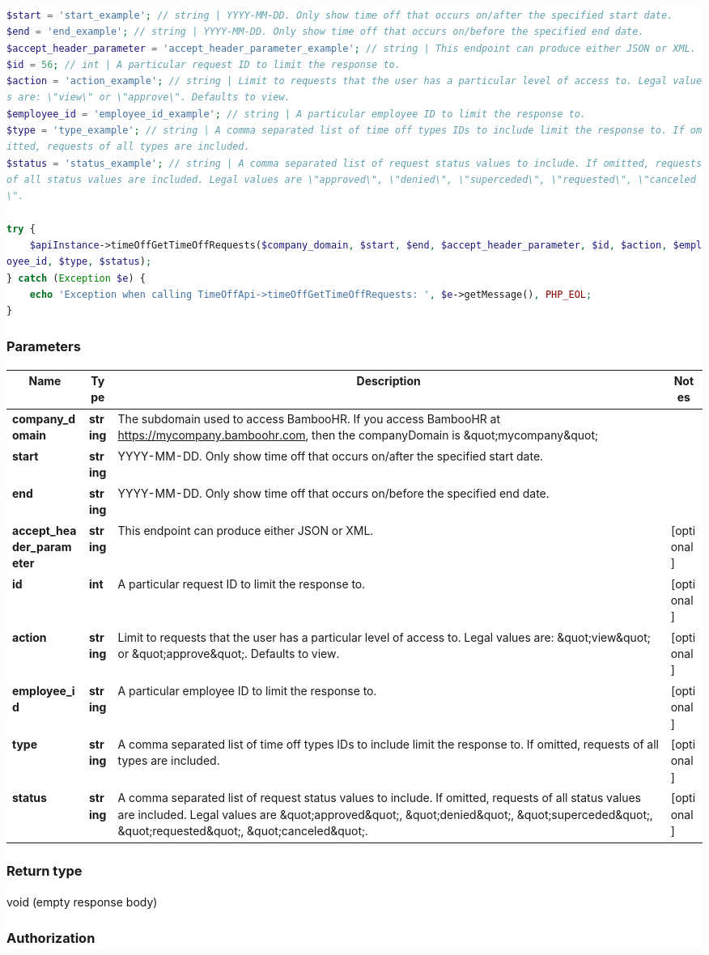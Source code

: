 ```php
$start = 'start_example'; // string | YYYY-MM-DD. Only show time off that occurs on/after the specified start date.
$end = 'end_example'; // string | YYYY-MM-DD. Only show time off that occurs on/before the specified end date.
$accept_header_parameter = 'accept_header_parameter_example'; // string | This endpoint can produce either JSON or XML.
$id = 56; // int | A particular request ID to limit the response to.
$action = 'action_example'; // string | Limit to requests that the user has a particular level of access to. Legal values are: \"view\" or \"approve\". Defaults to view.
$employee_id = 'employee_id_example'; // string | A particular employee ID to limit the response to.
$type = 'type_example'; // string | A comma separated list of time off types IDs to include limit the response to. If omitted, requests of all types are included.
$status = 'status_example'; // string | A comma separated list of request status values to include. If omitted, requests of all status values are included. Legal values are \"approved\", \"denied\", \"superceded\", \"requested\", \"canceled\".

try {
    $apiInstance->timeOffGetTimeOffRequests($company_domain, $start, $end, $accept_header_parameter, $id, $action, $employee_id, $type, $status);
} catch (Exception $e) {
    echo 'Exception when calling TimeOffApi->timeOffGetTimeOffRequests: ', $e->getMessage(), PHP_EOL;
}
```

### Parameters

| Name | Type | Description  | Notes |
| ------------- | ------------- | ------------- | ------------- |
| **company_domain** | **string**| The subdomain used to access BambooHR. If you access BambooHR at https://mycompany.bamboohr.com, then the companyDomain is \&quot;mycompany\&quot; | |
| **start** | **string**| YYYY-MM-DD. Only show time off that occurs on/after the specified start date. | |
| **end** | **string**| YYYY-MM-DD. Only show time off that occurs on/before the specified end date. | |
| **accept_header_parameter** | **string**| This endpoint can produce either JSON or XML. | [optional] |
| **id** | **int**| A particular request ID to limit the response to. | [optional] |
| **action** | **string**| Limit to requests that the user has a particular level of access to. Legal values are: \&quot;view\&quot; or \&quot;approve\&quot;. Defaults to view. | [optional] |
| **employee_id** | **string**| A particular employee ID to limit the response to. | [optional] |
| **type** | **string**| A comma separated list of time off types IDs to include limit the response to. If omitted, requests of all types are included. | [optional] |
| **status** | **string**| A comma separated list of request status values to include. If omitted, requests of all status values are included. Legal values are \&quot;approved\&quot;, \&quot;denied\&quot;, \&quot;superceded\&quot;, \&quot;requested\&quot;, \&quot;canceled\&quot;. | [optional] |

### Return type

void (empty response body)

### Authorization

